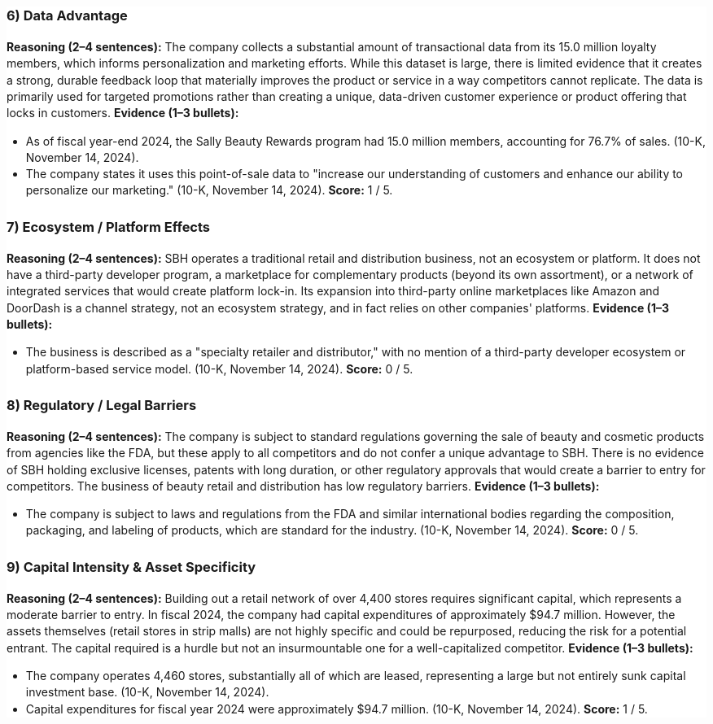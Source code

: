 ### **6) Data Advantage**
**Reasoning (2–4 sentences):** The company collects a substantial amount of transactional data from its 15.0 million loyalty members, which informs personalization and marketing efforts. While this dataset is large, there is limited evidence that it creates a strong, durable feedback loop that materially improves the product or service in a way competitors cannot replicate. The data is primarily used for targeted promotions rather than creating a unique, data-driven customer experience or product offering that locks in customers.
**Evidence (1–3 bullets):**
*   As of fiscal year-end 2024, the Sally Beauty Rewards program had 15.0 million members, accounting for 76.7% of sales. (10-K, November 14, 2024).
*   The company states it uses this point-of-sale data to "increase our understanding of customers and enhance our ability to personalize our marketing." (10-K, November 14, 2024).
**Score:** 1 / 5.

### **7) Ecosystem / Platform Effects**
**Reasoning (2–4 sentences):** SBH operates a traditional retail and distribution business, not an ecosystem or platform. It does not have a third-party developer program, a marketplace for complementary products (beyond its own assortment), or a network of integrated services that would create platform lock-in. Its expansion into third-party online marketplaces like Amazon and DoorDash is a channel strategy, not an ecosystem strategy, and in fact relies on other companies' platforms.
**Evidence (1–3 bullets):**
*   The business is described as a "specialty retailer and distributor," with no mention of a third-party developer ecosystem or platform-based service model. (10-K, November 14, 2024).
**Score:** 0 / 5.

### **8) Regulatory / Legal Barriers**
**Reasoning (2–4 sentences):** The company is subject to standard regulations governing the sale of beauty and cosmetic products from agencies like the FDA, but these apply to all competitors and do not confer a unique advantage to SBH. There is no evidence of SBH holding exclusive licenses, patents with long duration, or other regulatory approvals that would create a barrier to entry for competitors. The business of beauty retail and distribution has low regulatory barriers.
**Evidence (1–3 bullets):**
*   The company is subject to laws and regulations from the FDA and similar international bodies regarding the composition, packaging, and labeling of products, which are standard for the industry. (10-K, November 14, 2024).
**Score:** 0 / 5.

### **9) Capital Intensity & Asset Specificity**
**Reasoning (2–4 sentences):** Building out a retail network of over 4,400 stores requires significant capital, which represents a moderate barrier to entry. In fiscal 2024, the company had capital expenditures of approximately $94.7 million. However, the assets themselves (retail stores in strip malls) are not highly specific and could be repurposed, reducing the risk for a potential entrant. The capital required is a hurdle but not an insurmountable one for a well-capitalized competitor.
**Evidence (1–3 bullets):**
*   The company operates 4,460 stores, substantially all of which are leased, representing a large but not entirely sunk capital investment base. (10-K, November 14, 2024).
*   Capital expenditures for fiscal year 2024 were approximately $94.7 million. (10-K, November 14, 2024).
**Score:** 1 / 5.
